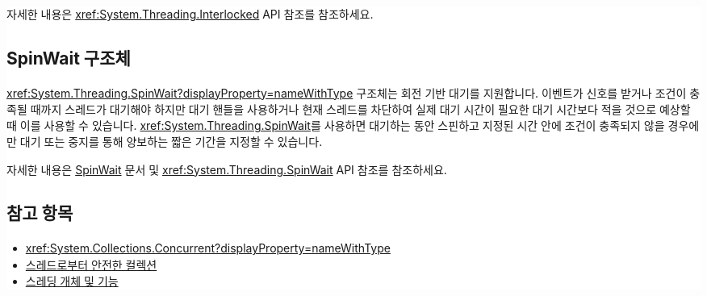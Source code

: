 자세한 내용은 <xref:System.Threading.Interlocked> API 참조를 참조하세요.

## <a name="spinwait-structure"></a>SpinWait 구조체

<xref:System.Threading.SpinWait?displayProperty=nameWithType> 구조체는 회전 기반 대기를 지원합니다. 이벤트가 신호를 받거나 조건이 충족될 때까지 스레드가 대기해야 하지만 대기 핸들을 사용하거나 현재 스레드를 차단하여 실제 대기 시간이 필요한 대기 시간보다 적을 것으로 예상할 때 이를 사용할 수 있습니다. <xref:System.Threading.SpinWait>를 사용하면 대기하는 동안 스핀하고 지정된 시간 안에 조건이 충족되지 않을 경우에만 대기 또는 중지를 통해 양보하는 짧은 기간을 지정할 수 있습니다.

자세한 내용은 [SpinWait](spinwait.md) 문서 및 <xref:System.Threading.SpinWait> API 참조를 참조하세요.

## <a name="see-also"></a>참고 항목

- <xref:System.Collections.Concurrent?displayProperty=nameWithType>
- [스레드로부터 안전한 컬렉션](../collections/thread-safe/index.md)
- [스레딩 개체 및 기능](threading-objects-and-features.md)
